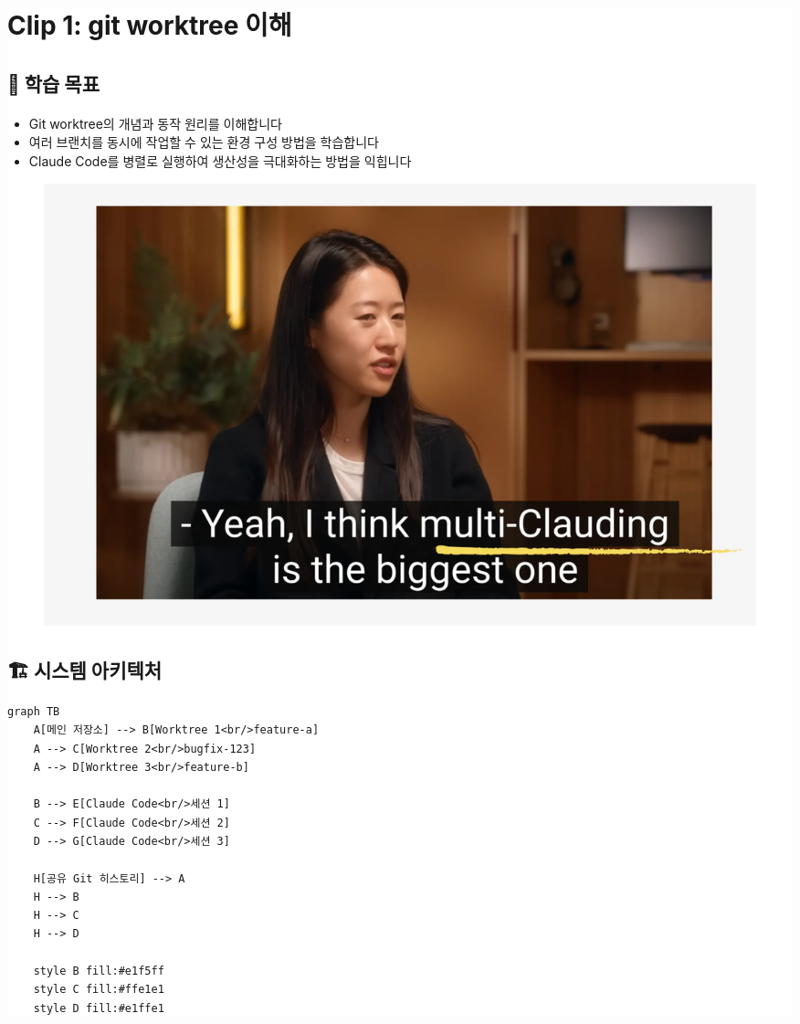 # Clip 1: git worktree 이해

## 🎯 학습 목표

* Git worktree의 개념과 동작 원리를 이해합니다
* 여러 브랜치를 동시에 작업할 수 있는 환경 구성 방법을 학습합니다
* Claude Code를 병렬로 실행하여 생산성을 극대화하는 방법을 익힙니다

<figure><img src="../../.gitbook/assets/image.png" alt=""><figcaption></figcaption></figure>

## 🏗️ 시스템 아키텍처

```mermaid
graph TB
    A[메인 저장소] --> B[Worktree 1<br/>feature-a]
    A --> C[Worktree 2<br/>bugfix-123]
    A --> D[Worktree 3<br/>feature-b]

    B --> E[Claude Code<br/>세션 1]
    C --> F[Claude Code<br/>세션 2]
    D --> G[Claude Code<br/>세션 3]

    H[공유 Git 히스토리] --> A
    H --> B
    H --> C
    H --> D

    style B fill:#e1f5ff
    style C fill:#ffe1e1
    style D fill:#e1ffe1
```

